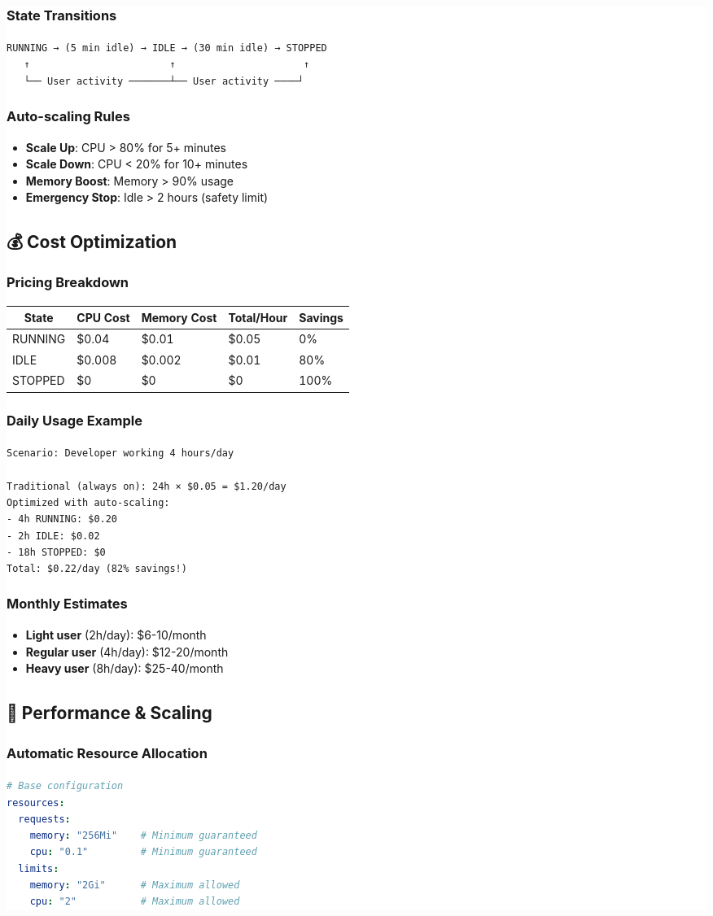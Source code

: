 ### State Transitions
```
RUNNING → (5 min idle) → IDLE → (30 min idle) → STOPPED
   ↑                        ↑                      ↑
   └── User activity ───────┴── User activity ────┘
```

### Auto-scaling Rules
- **Scale Up**: CPU > 80% for 5+ minutes
- **Scale Down**: CPU < 20% for 10+ minutes
- **Memory Boost**: Memory > 90% usage
- **Emergency Stop**: Idle > 2 hours (safety limit)

## 💰 Cost Optimization

### Pricing Breakdown
| State | CPU Cost | Memory Cost | Total/Hour | Savings |
|-------|----------|-------------|------------|---------|
| RUNNING | $0.04 | $0.01 | $0.05 | 0% |
| IDLE | $0.008 | $0.002 | $0.01 | 80% |
| STOPPED | $0 | $0 | $0 | 100% |

### Daily Usage Example
```
Scenario: Developer working 4 hours/day

Traditional (always on): 24h × $0.05 = $1.20/day
Optimized with auto-scaling:
- 4h RUNNING: $0.20
- 2h IDLE: $0.02  
- 18h STOPPED: $0
Total: $0.22/day (82% savings!)
```

### Monthly Estimates
- **Light user** (2h/day): $6-10/month
- **Regular user** (4h/day): $12-20/month
- **Heavy user** (8h/day): $25-40/month

## 🚀 Performance & Scaling

### Automatic Resource Allocation
```yaml
# Base configuration
resources:
  requests:
    memory: "256Mi"    # Minimum guaranteed
    cpu: "0.1"         # Minimum guaranteed
  limits:
    memory: "2Gi"      # Maximum allowed
    cpu: "2"           # Maximum allowed
```
